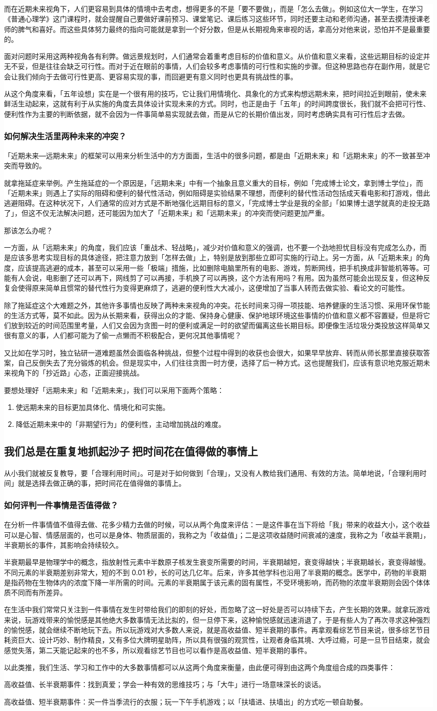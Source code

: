 而在近期未来视角下，人们更容易到具体的情境中去考虑，想得更多的不是「要不要做」，而是「怎么去做」。例如这位大一学生，在学习《普通心理学》这门课程时，就会提醒自己要做好课前预习、课堂笔记、课后练习这些环节，同时还要主动和老师沟通，甚至去摸清授课老师的脾气和喜好。而这些具体努力最终的指向可能就是拿到一个好分数，但是从长期视角来审视的话，拿高分对他来说，恐怕并不是最重要的。

面对问题时采用这两种视角各有利弊。做远景规划时，人们通常会着重考虑目标的价值和意义。从价值和意义来看，这些远期目标的设定并无不妥，但是往往会缺乏可行性。而对于近在眼前的事情，人们会较多考虑事情的可行性和实施的步骤。但这种思路也存在副作用，就是它会让我们倾向于去做可行性更高、更容易实现的事，而回避更有意义同时也更具有挑战性的事。

从这个角度来看，「五年设想」实在是一个很有用的技巧，它让我们用情境化、具象化的方式来构想远期未来，把时间拉近到眼前，使未来鲜活生动起来，这就有利于从实施的角度去具体设计实现未来的方式。同时，也正是由于「五年」的时间跨度很长，我们就不会把可行性、便利性作为主要的判断依据，就不会因为一件事简单易实现就去做，而是从它的长期价值出发，同时考虑确实具有可行性后才去做。

### 如何解决生活里两种未来的冲突？

「近期未来—远期未来」的框架可以用来分析生活中的方方面面，生活中的很多问题，都是由「近期未来」和「远期未来」的不一致甚至冲突而导致的。

就拿拖延症来举例。产生拖延症的一个原因是，「远期未来」中有一个抽象且意义重大的目标，例如「完成博士论文，拿到博士学位」，而「近期未来」则遇上了实际的阻碍和便利的替代性活动，例如阻碍是实验结果不理想，而便利的替代性活动包括成天看电影和打游戏，借此逃避阻碍。在这种状况下，人们通常的应对方式是不断地强化远期目标的意义，「完成博士学业是我的全部」「如果博士退学就真的走投无路了」，但这不仅无法解决问题，还可能因为加大了「近期未来」和「远期未来」的冲突而使问题更加严重。

那该怎么办呢？

一方面，从「远期未来」的角度，我们应该「重战术、轻战略」，减少对价值和意义的强调，也不要一个劲地担忧目标没有完成怎么办，而是应该多思考实现目标的具体途径，把注意力放到「怎样去做」上，特别是放到那些立即可实施的行动上。另一方面，从「近期未来」的角度，应该提高逃避的成本，甚至可以采用一些「极端」措施，比如删除电脑里所有的电影、游戏，剪断网线，把手机换成非智能机等等。可能有人会说，电影删了还可以再下，网线剪了可以再接，手机换了可以再换，这个方法有用吗？有用。因为虽然可能会出现反复，但这种反复会使得原来简单且惯常的替代性行为变得更麻烦了，逃避的便利性大大减小，这便增加了当事人转而去做实验、看论文的可能性。

除了拖延症这个大难题之外，其他许多事情也反映了两种未来视角的冲突。花长时间来习得一项技能、培养健康的生活习惯、采用环保节能的生活方式等，莫不如此。因为从长期来看，获得出众的才能、保持身心健康、保护地球环境这些事情的价值和意义都不容置疑，但是将它们放到较近的时间范围里考量，人们又会因为贪图一时的便利或满足一时的欲望而偏离这些长期目标。即便像生活垃圾分类投放这样简单又很有意义的事，人们都可能为了偷一点懒而不积极配合，更何况其他事情呢？

又比如在学习时，独立钻研一道难题虽然会面临各种挑战，但整个过程中得到的收获也会很大，如果早早放弃、转而从师长那里直接获取答案，自己反倒失去了充分锻炼的机会。但是现实中，人们往往贪图一时方便，选择了后一种方式。这也提醒我们，应该有意识地克服近期未来视角下的「抄近路」心态，正面迎接挑战。

要想处理好「远期未来」和「近期未来」，我们可以采用下面两个策略：

1. 使远期未来的目标更加具体化、情境化和可实施。

2. 降低近期未来中的「非期望行为」的便利性，主动增加挑战的难度。

## 我们总是在重复地抓起沙子 把时间花在值得做的事情上
从小我们就被反复教导，要「合理利用时间」。可是对于如何做到「合理」，又没有人教给我们通用、有效的方法。简单地说，「合理利用时间」就是选择去做正确的事，把时间花在值得做的事情上。

### 如何评判一件事情是否值得做？

在分析一件事情值不值得去做、花多少精力去做的时候，可以从两个角度来评估：一是这件事在当下将给「我」带来的收益大小，这个收益可以是心智、情感层面的，也可以是身体、物质层面的，我称之为「收益值」；二是这项收益随时间衰减的速度，我称之为「收益半衰期」，半衰期长的事件，其影响会持续较久。

半衰期最早是物理学中的概念，指放射性元素中半数原子核发生衰变所需要的时间，半衰期越短，衰变得越快；半衰期越长，衰变得越慢。不同元素的半衰期差别非常大，短的不到 0.01 秒，长的可达几亿年。后来，许多其他学科也沿用了半衰期的概念。医学中，药物的半衰期是指药物在生物体内的浓度下降一半所需的时间。元素的半衰期属于该元素的固有属性，不受环境影响，而药物的浓度半衰期则会因个体体质不同而有所差异。

在生活中我们常常只关注到一件事情在发生时带给我们的即刻的好处，而忽略了这一好处是否可以持续下去，产生长期的效果。就拿玩游戏来说，玩游戏带来的愉悦感是其他绝大多数事情无法比拟的，但一旦停下来，这种愉悦感就迅速消退了，于是有些人为了再次寻求这种强烈的愉悦感，就会继续不断地玩下去。所以玩游戏对大多数人来说，就是高收益值、短半衰期的事件。再拿观看综艺节目来说，很多综艺节目耗资巨大、设计巧妙、制作精良，又有多位大牌明星助阵，所以具有很强的观赏性，让观者身临其境、大呼过瘾，可是一旦节目结束，就会感觉失落，第二天能记起来的也不多，所以观看综艺节目也可以看作是高收益值、短半衰期的事件。

以此类推，我们生活、学习和工作中的大多数事情都可以从这两个角度来衡量，由此便可得到由这两个角度组合成的四类事件：

高收益值、长半衰期事件：找到真爱；学会一种有效的思维技巧；与「大牛」进行一场意味深长的谈话。

高收益值、短半衰期事件：买一件当季流行的衣服；玩一下午手机游戏；以「扶墙进、扶墙出」的方式吃一顿自助餐。
